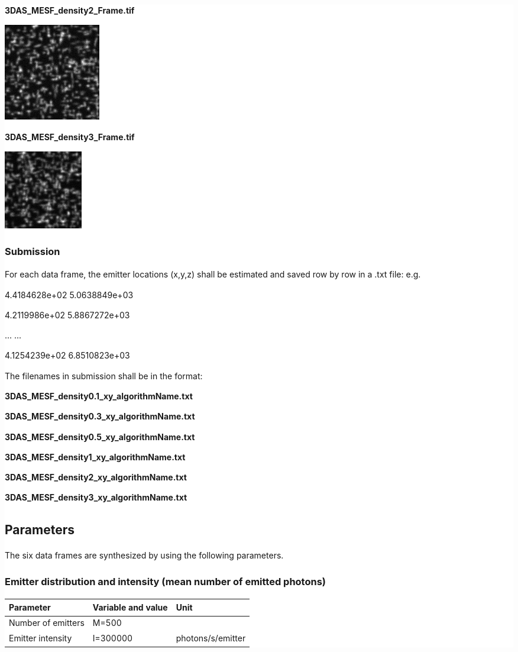 **3DAS_MESF_density2_Frame.tif**

![Alt text](3DAS_MESF_density2_Frame.png)

**3DAS_MESF_density3_Frame.tif**

![Alt text](3DAS_MESF_density3_Frame.png)

### Submission 

For each data frame, the emitter locations (x,y,z) shall be estimated and saved row by row in a .txt file: e.g.

4.4184628e+02   5.0638849e+03

4.2119986e+02   5.8867272e+03

... ...

4.1254239e+02   6.8510823e+03

The filenames in submission shall be in the format: 

**3DAS_MESF_density0.1_xy_algorithmName.txt** 

**3DAS_MESF_density0.3_xy_algorithmName.txt** 

**3DAS_MESF_density0.5_xy_algorithmName.txt** 

**3DAS_MESF_density1_xy_algorithmName.txt** 

**3DAS_MESF_density2_xy_algorithmName.txt** 

**3DAS_MESF_density3_xy_algorithmName.txt** 

## Parameters
The six data frames are synthesized by using the following parameters. 

### Emitter distribution and intensity (mean number of emitted photons)
|Parameter |Variable and value| Unit|
|:-----|:-----|:-----|
|Number of emitters |M=500|  |
|Emitter intensity |I=300000|photons/s/emitter|
